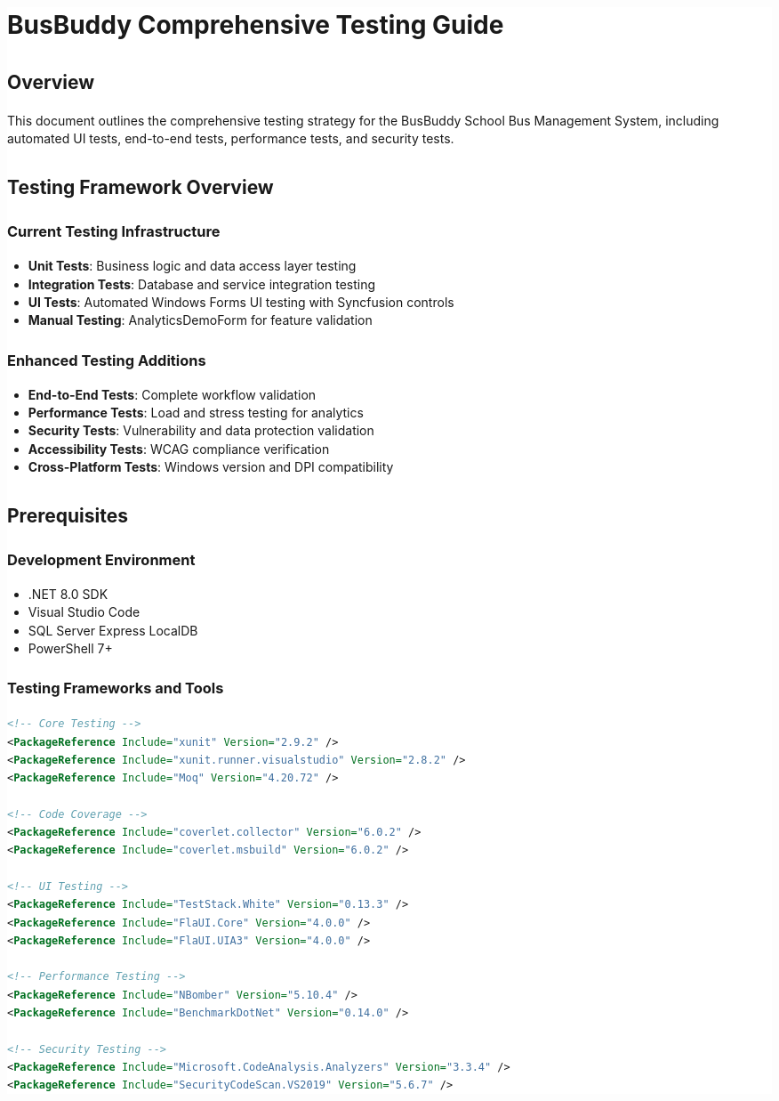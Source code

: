 # BusBuddy Comprehensive Testing Guide

## Overview
This document outlines the comprehensive testing strategy for the BusBuddy School Bus Management System, including automated UI tests, end-to-end tests, performance tests, and security tests.

## Testing Framework Overview

### Current Testing Infrastructure
- **Unit Tests**: Business logic and data access layer testing
- **Integration Tests**: Database and service integration testing
- **UI Tests**: Automated Windows Forms UI testing with Syncfusion controls
- **Manual Testing**: AnalyticsDemoForm for feature validation

### Enhanced Testing Additions
- **End-to-End Tests**: Complete workflow validation
- **Performance Tests**: Load and stress testing for analytics
- **Security Tests**: Vulnerability and data protection validation
- **Accessibility Tests**: WCAG compliance verification
- **Cross-Platform Tests**: Windows version and DPI compatibility

## Prerequisites

### Development Environment
- .NET 8.0 SDK
- Visual Studio Code
- SQL Server Express LocalDB
- PowerShell 7+

### Testing Frameworks and Tools
```xml
<!-- Core Testing -->
<PackageReference Include="xunit" Version="2.9.2" />
<PackageReference Include="xunit.runner.visualstudio" Version="2.8.2" />
<PackageReference Include="Moq" Version="4.20.72" />

<!-- Code Coverage -->
<PackageReference Include="coverlet.collector" Version="6.0.2" />
<PackageReference Include="coverlet.msbuild" Version="6.0.2" />

<!-- UI Testing -->
<PackageReference Include="TestStack.White" Version="0.13.3" />
<PackageReference Include="FlaUI.Core" Version="4.0.0" />
<PackageReference Include="FlaUI.UIA3" Version="4.0.0" />

<!-- Performance Testing -->
<PackageReference Include="NBomber" Version="5.10.4" />
<PackageReference Include="BenchmarkDotNet" Version="0.14.0" />

<!-- Security Testing -->
<PackageReference Include="Microsoft.CodeAnalysis.Analyzers" Version="3.3.4" />
<PackageReference Include="SecurityCodeScan.VS2019" Version="5.6.7" />
```
